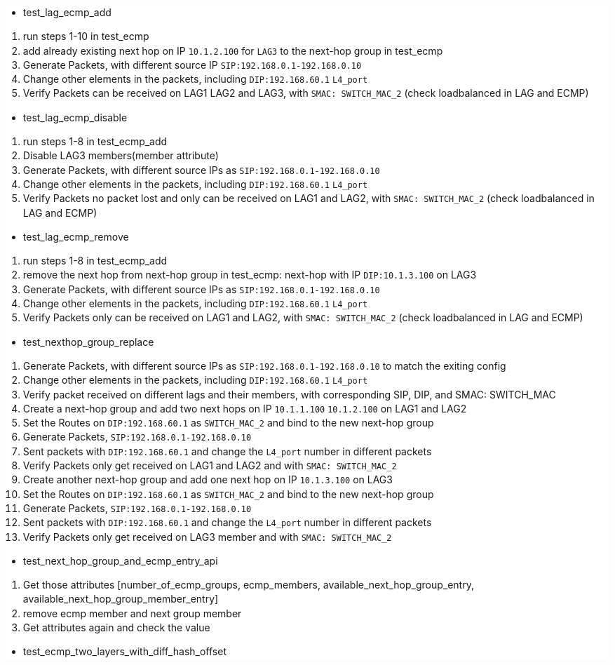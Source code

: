 - test_lag_ecmp_add

1. run steps 1-10 in test_ecmp
2. add already existing next hop on IP ``10.1.2.100`` for ``LAG3`` to the next-hop group in test_ecmp
4. Generate Packets, with different source IP ``SIP:192.168.0.1-192.168.0.10`` 
5. Change other elements in the packets, including ``DIP:192.168.60.1`` ``L4_port``
6. Verify Packets can be received on LAG1 LAG2 and LAG3, with ``SMAC: SWITCH_MAC_2`` (check loadbalanced in LAG and ECMP)

- test_lag_ecmp_disable

1. run steps 1-8 in test_ecmp_add
2. Disable LAG3 members(member attribute)
3. Generate Packets, with different source IPs as ``SIP:192.168.0.1-192.168.0.10`` 
4. Change other elements in the packets, including ``DIP:192.168.60.1`` ``L4_port``
5. Verify Packets no packet lost and only can be received on LAG1 and LAG2, with ``SMAC: SWITCH_MAC_2`` (check loadbalanced in LAG and ECMP)

- test_lag_ecmp_remove

1. run steps 1-8 in test_ecmp_add
2. remove the next hop from next-hop group in test_ecmp: next-hop with IP ``DIP:10.1.3.100`` on LAG3 
3. Generate Packets, with different source IPs as ``SIP:192.168.0.1-192.168.0.10`` 
4. Change other elements in the packets, including ``DIP:192.168.60.1`` ``L4_port``
5. Verify Packets only can be received on LAG1 and LAG2, with ``SMAC: SWITCH_MAC_2`` (check loadbalanced in LAG and ECMP)

- test_nexthop_group_replace

1. Generate Packets, with different source IPs as ``SIP:192.168.0.1-192.168.0.10`` to match the exiting config
2. Change other elements in the packets, including ``DIP:192.168.60.1`` ``L4_port``
3. Verify packet received on different lags and their members, with corresponding SIP, DIP, and SMAC: SWITCH_MAC
4. Create a next-hop group and add two next hops on IP ``10.1.1.100`` ``10.1.2.100`` on LAG1 and LAG2
5. Set the Routes on ``DIP:192.168.60.1`` as ``SWITCH_MAC_2``  and bind to the new next-hop group
6. Generate Packets, ``SIP:192.168.0.1-192.168.0.10`` 
8. Sent packets with ``DIP:192.168.60.1`` and change the ``L4_port`` number in different packets
9. Verify Packets only get received on LAG1 and LAG2 and with ``SMAC: SWITCH_MAC_2``
10. Create another next-hop group and add one next hop on IP ``10.1.3.100`` on LAG3
11. Set the Routes on ``DIP:192.168.60.1`` as ``SWITCH_MAC_2``  and bind to the new next-hop group
12. Generate Packets, ``SIP:192.168.0.1-192.168.0.10`` 
8. Sent packets with ``DIP:192.168.60.1`` and change the ``L4_port`` number in different packets
9. Verify Packets only get received on LAG3 member and with ``SMAC: SWITCH_MAC_2``

- test_next_hop_group_and_ecmp_entry_api

1. Get those attributes [number_of_ecmp_groups, ecmp_members, available_next_hop_group_entry, available_next_hop_group_member_entry]
2. remove ecmp member and next group member
3. Get attributes again and check the value

- test_ecmp_two_layers_with_diff_hash_offset

